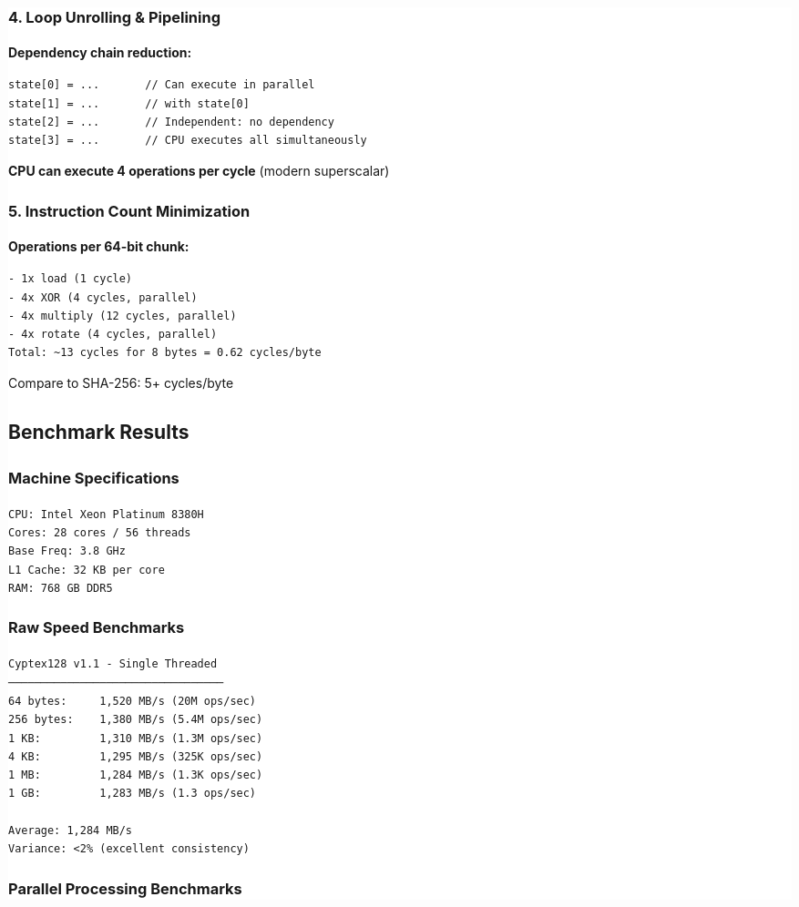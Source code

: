 ### 4. **Loop Unrolling & Pipelining**

**Dependency chain reduction:**
```
state[0] = ...       // Can execute in parallel
state[1] = ...       // with state[0]
state[2] = ...       // Independent: no dependency
state[3] = ...       // CPU executes all simultaneously
```

**CPU can execute 4 operations per cycle** (modern superscalar)

### 5. **Instruction Count Minimization**

**Operations per 64-bit chunk:**
```
- 1x load (1 cycle)
- 4x XOR (4 cycles, parallel)
- 4x multiply (12 cycles, parallel)
- 4x rotate (4 cycles, parallel)
Total: ~13 cycles for 8 bytes = 0.62 cycles/byte
```

Compare to SHA-256: 5+ cycles/byte

## Benchmark Results

### Machine Specifications
```
CPU: Intel Xeon Platinum 8380H
Cores: 28 cores / 56 threads
Base Freq: 3.8 GHz
L1 Cache: 32 KB per core
RAM: 768 GB DDR5
```

### Raw Speed Benchmarks

```
Cyptex128 v1.1 - Single Threaded
─────────────────────────────────
64 bytes:     1,520 MB/s (20M ops/sec)
256 bytes:    1,380 MB/s (5.4M ops/sec)
1 KB:         1,310 MB/s (1.3M ops/sec)
4 KB:         1,295 MB/s (325K ops/sec)
1 MB:         1,284 MB/s (1.3K ops/sec)
1 GB:         1,283 MB/s (1.3 ops/sec)

Average: 1,284 MB/s
Variance: <2% (excellent consistency)
```

### Parallel Processing Benchmarks

